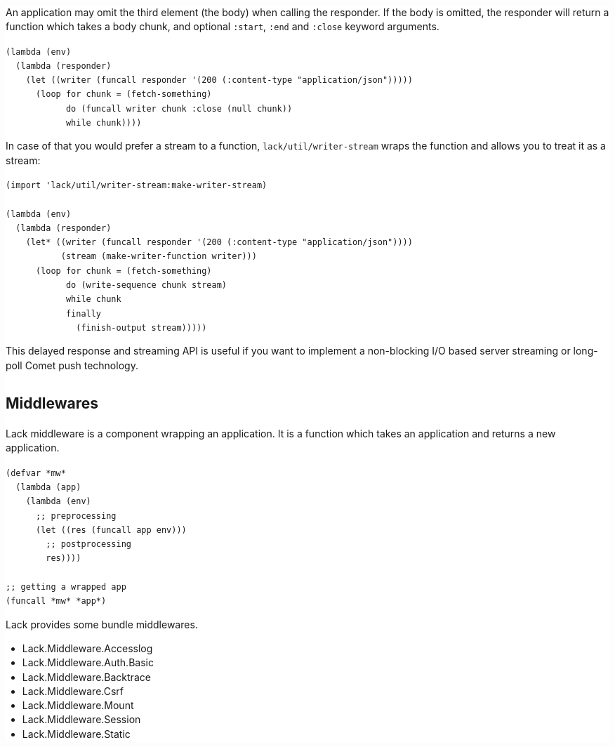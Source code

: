 An application may omit the third element (the body) when calling the responder. If the body is omitted, the responder will return a function which takes a body chunk, and optional `:start`, `:end` and `:close` keyword arguments.

```common-lisp
(lambda (env)
  (lambda (responder)
    (let ((writer (funcall responder '(200 (:content-type "application/json")))))
      (loop for chunk = (fetch-something)
            do (funcall writer chunk :close (null chunk))
            while chunk))))
```

In case of that you would prefer a stream to a function, `lack/util/writer-stream` wraps the function and allows you to treat it as a stream:

```common-lisp
(import 'lack/util/writer-stream:make-writer-stream)

(lambda (env)
  (lambda (responder)
    (let* ((writer (funcall responder '(200 (:content-type "application/json"))))
           (stream (make-writer-function writer)))
      (loop for chunk = (fetch-something)
            do (write-sequence chunk stream)
            while chunk
            finally
              (finish-output stream)))))
```

This delayed response and streaming API is useful if you want to implement a non-blocking I/O based server streaming or long-poll Comet push technology.

## Middlewares

Lack middleware is a component wrapping an application. It is a function which takes an application and returns a new application.

```common-lisp
(defvar *mw*
  (lambda (app)
    (lambda (env)
      ;; preprocessing
      (let ((res (funcall app env)))
        ;; postprocessing
        res))))

;; getting a wrapped app
(funcall *mw* *app*)
```

Lack provides some bundle middlewares.

* Lack.Middleware.Accesslog
* Lack.Middleware.Auth.Basic
* Lack.Middleware.Backtrace
* Lack.Middleware.Csrf
* Lack.Middleware.Mount
* Lack.Middleware.Session
* Lack.Middleware.Static
